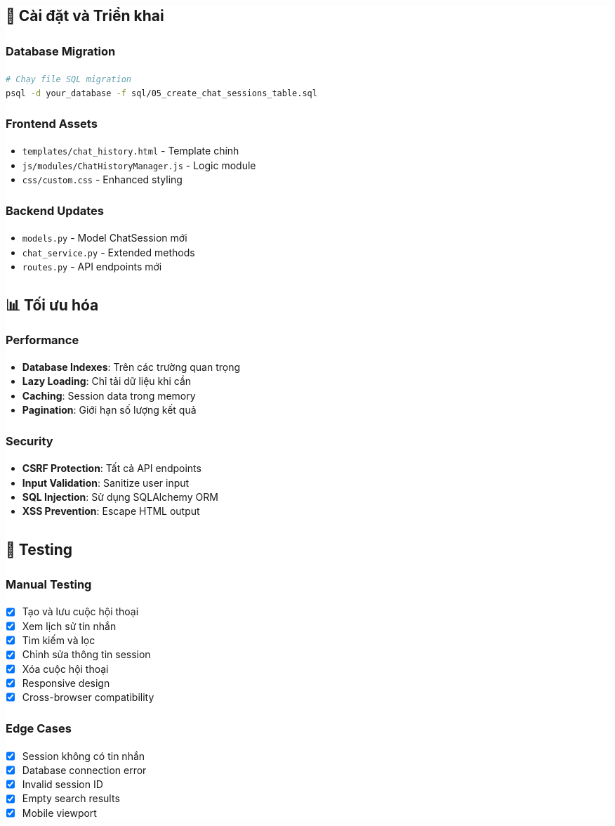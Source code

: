 ## 🔧 Cài đặt và Triển khai

### **Database Migration**
```bash
# Chạy file SQL migration
psql -d your_database -f sql/05_create_chat_sessions_table.sql
```

### **Frontend Assets**
- `templates/chat_history.html` - Template chính
- `js/modules/ChatHistoryManager.js` - Logic module
- `css/custom.css` - Enhanced styling

### **Backend Updates**
- `models.py` - Model ChatSession mới
- `chat_service.py` - Extended methods
- `routes.py` - API endpoints mới

## 📊 Tối ưu hóa

### **Performance**
- **Database Indexes**: Trên các trường quan trọng
- **Lazy Loading**: Chỉ tải dữ liệu khi cần
- **Caching**: Session data trong memory
- **Pagination**: Giới hạn số lượng kết quả

### **Security**
- **CSRF Protection**: Tất cả API endpoints
- **Input Validation**: Sanitize user input
- **SQL Injection**: Sử dụng SQLAlchemy ORM
- **XSS Prevention**: Escape HTML output

## 🧪 Testing

### **Manual Testing**
- [x] Tạo và lưu cuộc hội thoại
- [x] Xem lịch sử tin nhắn
- [x] Tìm kiếm và lọc
- [x] Chỉnh sửa thông tin session
- [x] Xóa cuộc hội thoại
- [x] Responsive design
- [x] Cross-browser compatibility

### **Edge Cases**
- [x] Session không có tin nhắn
- [x] Database connection error
- [x] Invalid session ID
- [x] Empty search results
- [x] Mobile viewport
